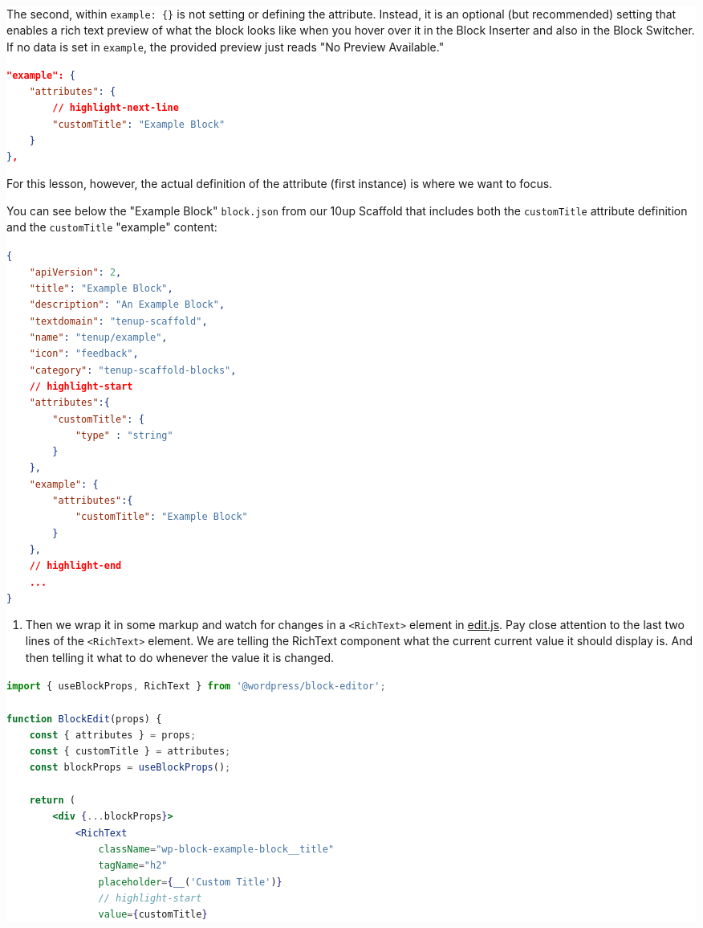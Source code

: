 The second, within `example: {}` is not setting or defining the attribute. Instead, it is an optional (but recommended) setting that enables a rich text preview of what the block looks like when you hover over it in the Block Inserter and also in the Block Switcher. If no data is set in `example`, the provided preview just reads "No Preview Available."

```json title="block.json"
"example": {
	"attributes": {
		// highlight-next-line
		"customTitle": "Example Block"
	}
},
```

For this lesson, however, the actual definition of the attribute (first instance) is where we want to focus.

You can see below the "Example Block" `block.json` from our 10up Scaffold that includes both the `customTitle` attribute definition and the `customTitle` "example" content:

```json title="block.json"
{
	"apiVersion": 2,
	"title": "Example Block",
	"description": "An Example Block",
	"textdomain": "tenup-scaffold",
	"name": "tenup/example",
	"icon": "feedback",
	"category": "tenup-scaffold-blocks",
	// highlight-start
	"attributes":{
		"customTitle": {
			"type" : "string"
		}
	},
	"example": {
		"attributes":{
			"customTitle": "Example Block"
		}
	},
	// highlight-end
	...
}
```

1. Then we wrap it in some markup and watch for changes in a `<RichText>` element in [edit.js](https://github.com/10up/wp-scaffold/blob/trunk/themes/tenup-theme/includes/blocks/example-block/edit.js#L28). Pay close attention to the last two lines of the `<RichText>` element. We are telling the RichText component what the current current value it should display is. And then telling it what to do whenever the value it is changed.

```jsx title="edit.js"
import { useBlockProps, RichText } from '@wordpress/block-editor';

function BlockEdit(props) {
	const { attributes } = props;
	const { customTitle } = attributes;
	const blockProps = useBlockProps();

	return (
		<div {...blockProps}>
			<RichText
				className="wp-block-example-block__title"
				tagName="h2"
				placeholder={__('Custom Title')}
				// highlight-start
				value={customTitle}
```